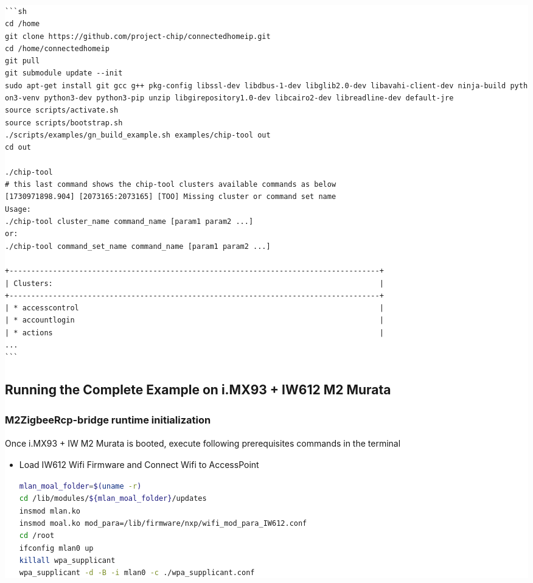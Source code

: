     ```sh
    cd /home
    git clone https://github.com/project-chip/connectedhomeip.git
    cd /home/connectedhomeip
    git pull
    git submodule update --init
    sudo apt-get install git gcc g++ pkg-config libssl-dev libdbus-1-dev libglib2.0-dev libavahi-client-dev ninja-build python3-venv python3-dev python3-pip unzip libgirepository1.0-dev libcairo2-dev libreadline-dev default-jre
    source scripts/activate.sh
    source scripts/bootstrap.sh
    ./scripts/examples/gn_build_example.sh examples/chip-tool out
    cd out

    ./chip-tool
    # this last command shows the chip-tool clusters available commands as below
    [1730971898.904] [2073165:2073165] [TOO] Missing cluster or command set name
    Usage:
    ./chip-tool cluster_name command_name [param1 param2 ...]
    or:
    ./chip-tool command_set_name command_name [param1 param2 ...]
    
    +-------------------------------------------------------------------------------------+
    | Clusters:                                                                           |
    +-------------------------------------------------------------------------------------+
    | * accesscontrol                                                                     |
    | * accountlogin                                                                      |
    | * actions                                                                           |
    ...
    ```


## Running the Complete Example on i.MX93 + IW612 M2 Murata

### M2ZigbeeRcp-bridge runtime initialization
Once i.MX93 + IW M2 Murata is booted, execute following prerequisites commands in the terminal

-   Load IW612 Wifi Firmware and Connect Wifi to AccessPoint

    ```sh
    mlan_moal_folder=$(uname -r)
    cd /lib/modules/${mlan_moal_folder}/updates
    insmod mlan.ko
    insmod moal.ko mod_para=/lib/firmware/nxp/wifi_mod_para_IW612.conf
    cd /root
    ifconfig mlan0 up
    killall wpa_supplicant
    wpa_supplicant -d -B -i mlan0 -c ./wpa_supplicant.conf
